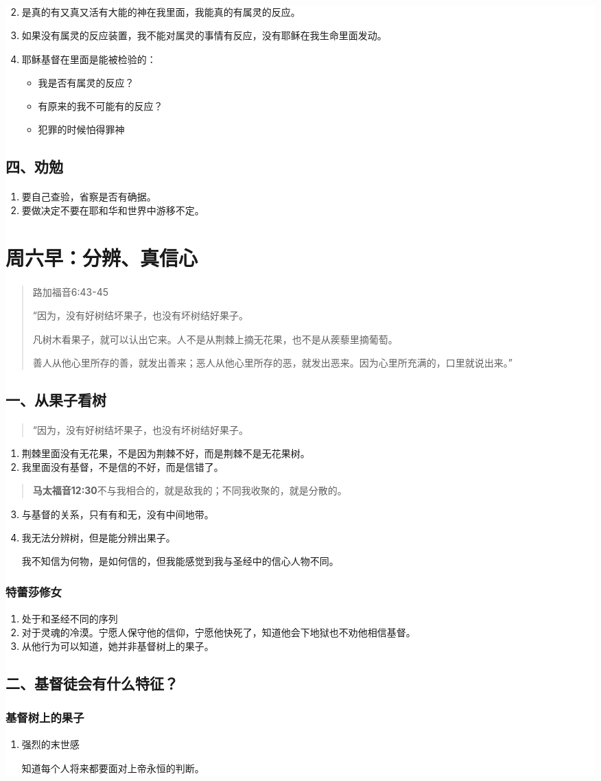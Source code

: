 2. 是真的有又真又活有大能的神在我里面，我能真的有属灵的反应。

3. 如果没有属灵的反应装置，我不能对属灵的事情有反应，没有耶稣在我生命里面发动。

4. 耶稣基督在里面是能被检验的：

   - 我是否有属灵的反应？

   - 有原来的我不可能有的反应？
   - 犯罪的时候怕得罪神

## 四、劝勉

1. 要自己查验，省察是否有确据。
2. 要做决定不要在耶和华和世界中游移不定。

# 周六早：分辨、真信心

> 路加福音6:43-45
>
> “因为，没有好树结坏果子，也没有坏树结好果子。
>
> 凡树木看果子，就可以认出它来。人不是从荆棘上摘无花果，也不是从蒺藜里摘葡萄。
>
> 善人从他心里所存的善，就发出善来；恶人从他心里所存的恶，就发出恶来。因为心里所充满的，口里就说出来。”

## 一、从果子看树

> “因为，没有好树结坏果子，也没有坏树结好果子。

1. 荆棘里面没有无花果，不是因为荆棘不好，而是荆棘不是无花果树。
2. 我里面没有基督，不是信的不好，而是信错了。

> **马太福音12:30**不与我相合的，就是敌我的；不同我收聚的，就是分散的。

3. 与基督的关系，只有有和无，没有中间地带。

4. 我无法分辨树，但是能分辨出果子。

   我不知信为何物，是如何信的，但我能感觉到我与圣经中的信心人物不同。

### 特蕾莎修女

1. 处于和圣经不同的序列
2. 对于灵魂的冷漠。宁愿人保守他的信仰，宁愿他快死了，知道他会下地狱也不劝他相信基督。
3. 从他行为可以知道，她并非基督树上的果子。

## 二、基督徒会有什么特征？

### 基督树上的果子

1. 强烈的末世感

   知道每个人将来都要面对上帝永恒的判断。
